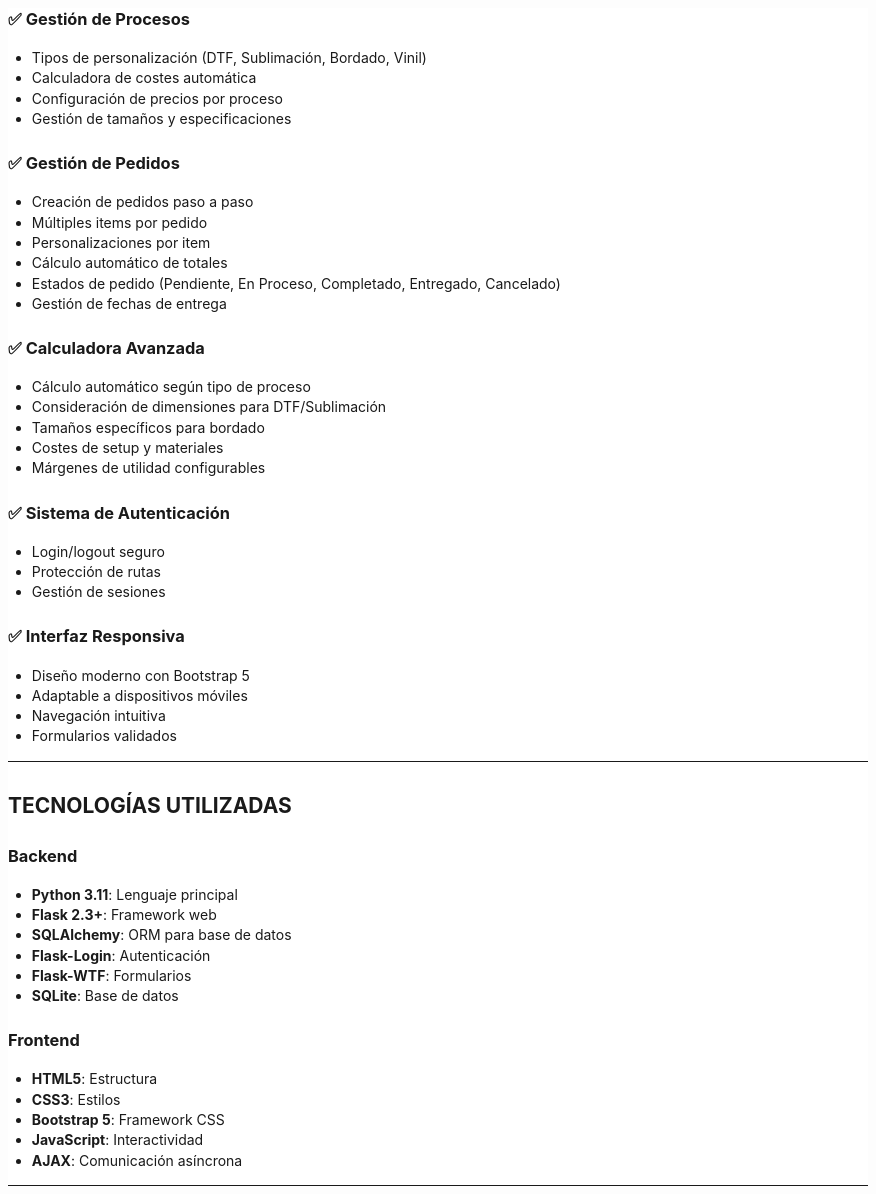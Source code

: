 ### ✅ Gestión de Procesos
- Tipos de personalización (DTF, Sublimación, Bordado, Vinil)
- Calculadora de costes automática
- Configuración de precios por proceso
- Gestión de tamaños y especificaciones

### ✅ Gestión de Pedidos
- Creación de pedidos paso a paso
- Múltiples items por pedido
- Personalizaciones por item
- Cálculo automático de totales
- Estados de pedido (Pendiente, En Proceso, Completado, Entregado, Cancelado)
- Gestión de fechas de entrega

### ✅ Calculadora Avanzada
- Cálculo automático según tipo de proceso
- Consideración de dimensiones para DTF/Sublimación
- Tamaños específicos para bordado
- Costes de setup y materiales
- Márgenes de utilidad configurables

### ✅ Sistema de Autenticación
- Login/logout seguro
- Protección de rutas
- Gestión de sesiones

### ✅ Interfaz Responsiva
- Diseño moderno con Bootstrap 5
- Adaptable a dispositivos móviles
- Navegación intuitiva
- Formularios validados

---

## TECNOLOGÍAS UTILIZADAS

### Backend
- **Python 3.11**: Lenguaje principal
- **Flask 2.3+**: Framework web
- **SQLAlchemy**: ORM para base de datos
- **Flask-Login**: Autenticación
- **Flask-WTF**: Formularios
- **SQLite**: Base de datos

### Frontend
- **HTML5**: Estructura
- **CSS3**: Estilos
- **Bootstrap 5**: Framework CSS
- **JavaScript**: Interactividad
- **AJAX**: Comunicación asíncrona

---
